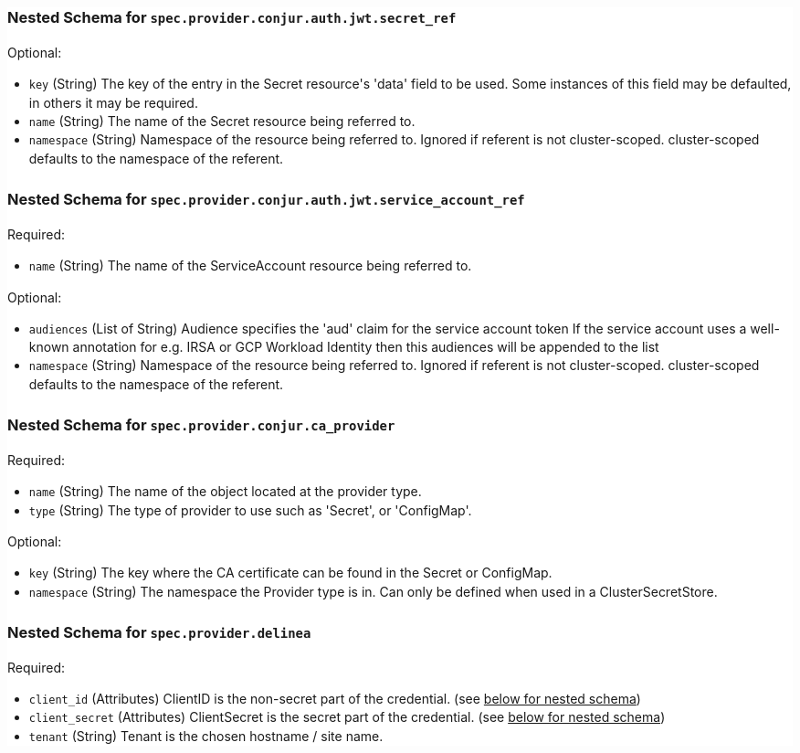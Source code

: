 <a id="nestedatt--spec--provider--conjur--auth--jwt--secret_ref"></a>
### Nested Schema for `spec.provider.conjur.auth.jwt.secret_ref`

Optional:

- `key` (String) The key of the entry in the Secret resource's 'data' field to be used. Some instances of this field may be defaulted, in others it may be required.
- `name` (String) The name of the Secret resource being referred to.
- `namespace` (String) Namespace of the resource being referred to. Ignored if referent is not cluster-scoped. cluster-scoped defaults to the namespace of the referent.


<a id="nestedatt--spec--provider--conjur--auth--jwt--service_account_ref"></a>
### Nested Schema for `spec.provider.conjur.auth.jwt.service_account_ref`

Required:

- `name` (String) The name of the ServiceAccount resource being referred to.

Optional:

- `audiences` (List of String) Audience specifies the 'aud' claim for the service account token If the service account uses a well-known annotation for e.g. IRSA or GCP Workload Identity then this audiences will be appended to the list
- `namespace` (String) Namespace of the resource being referred to. Ignored if referent is not cluster-scoped. cluster-scoped defaults to the namespace of the referent.




<a id="nestedatt--spec--provider--conjur--ca_provider"></a>
### Nested Schema for `spec.provider.conjur.ca_provider`

Required:

- `name` (String) The name of the object located at the provider type.
- `type` (String) The type of provider to use such as 'Secret', or 'ConfigMap'.

Optional:

- `key` (String) The key where the CA certificate can be found in the Secret or ConfigMap.
- `namespace` (String) The namespace the Provider type is in. Can only be defined when used in a ClusterSecretStore.



<a id="nestedatt--spec--provider--delinea"></a>
### Nested Schema for `spec.provider.delinea`

Required:

- `client_id` (Attributes) ClientID is the non-secret part of the credential. (see [below for nested schema](#nestedatt--spec--provider--delinea--client_id))
- `client_secret` (Attributes) ClientSecret is the secret part of the credential. (see [below for nested schema](#nestedatt--spec--provider--delinea--client_secret))
- `tenant` (String) Tenant is the chosen hostname / site name.
